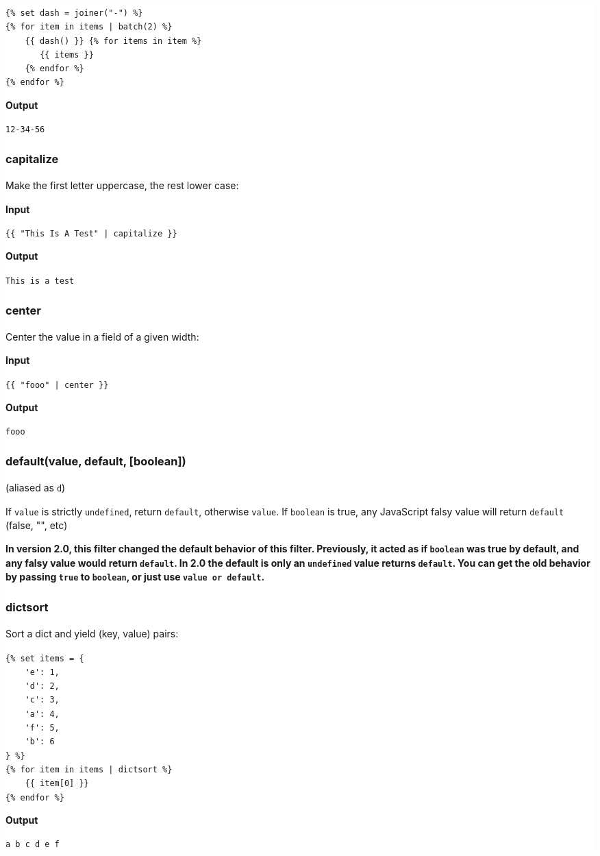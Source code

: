     {% set dash = joiner("-") %}
    {% for item in items | batch(2) %}
        {{ dash() }} {% for items in item %}
           {{ items }}
        {% endfor %}
    {% endfor %}
    

**Output**

    12-34-56
    

### capitalize

Make the first letter uppercase, the rest lower case:

**Input**

    {{ "This Is A Test" | capitalize }}
    

**Output**

    This is a test
    

### center

Center the value in a field of a given width:

**Input**

    {{ "fooo" | center }}
    

**Output**

    fooo
    

### default(value, default, \[boolean\])

(aliased as `d`)

If `value` is strictly `undefined`, return `default`, otherwise `value`. If `boolean` is true, any JavaScript falsy value will return `default` (false, "", etc)

**In version 2.0, this filter changed the default behavior of this filter. Previously, it acted as if `boolean` was true by default, and any falsy value would return `default`. In 2.0 the default is only an `undefined` value returns `default`. You can get the old behavior by passing `true` to `boolean`, or just use `value or default`.**

### dictsort

Sort a dict and yield (key, value) pairs:

    {% set items = {
        'e': 1,
        'd': 2,
        'c': 3,
        'a': 4,
        'f': 5,
        'b': 6
    } %}
    {% for item in items | dictsort %}
        {{ item[0] }}
    {% endfor %}
    

**Output**

    a b c d e f
    

